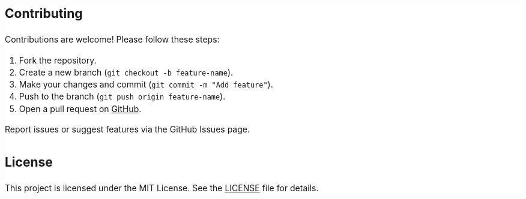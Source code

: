 ## Contributing
Contributions are welcome! Please follow these steps:
1. Fork the repository.
2. Create a new branch (`git checkout -b feature-name`).
3. Make your changes and commit (`git commit -m "Add feature"`).
4. Push to the branch (`git push origin feature-name`).
5. Open a pull request on [GitHub](https://github.com/yaseen454/GPAFlow).

Report issues or suggest features via the GitHub Issues page.

## License
This project is licensed under the MIT License. See the [LICENSE](LICENSE) file for details.